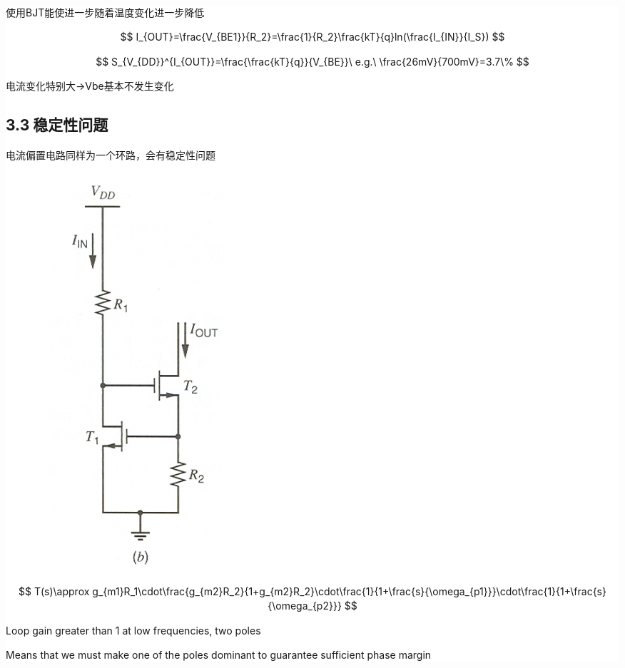 使用BJT能使进一步随着温度变化进一步降低

$$
I_{OUT}=\frac{V_{BE1}}{R_2}=\frac{1}{R_2}\frac{kT}{q}ln(\frac{I_{IN}}{I_S})
$$

$$
S_{V_{DD}}^{I_{OUT}}=\frac{\frac{kT}{q}}{V_{BE}}\ e.g.\ \frac{26mV}{700mV}=3.7\%
$$

电流变化特别大→Vbe基本不发生变化

## 3.3 稳定性问题

电流偏置电路同样为一个环路，会有稳定性问题

![Untitled](IMAGE/Untitled%2020.png)

$$
T(s)\approx g_{m1}R_1\cdot\frac{g_{m2}R_2}{1+g_{m2}R_2}\cdot\frac{1}{1+\frac{s}{\omega_{p1}}}\cdot\frac{1}{1+\frac{s}{\omega_{p2}}}
$$

Loop gain greater than 1 at low frequencies, two poles

Means that we must make one of the poles dominant to guarantee sufficient phase margin
